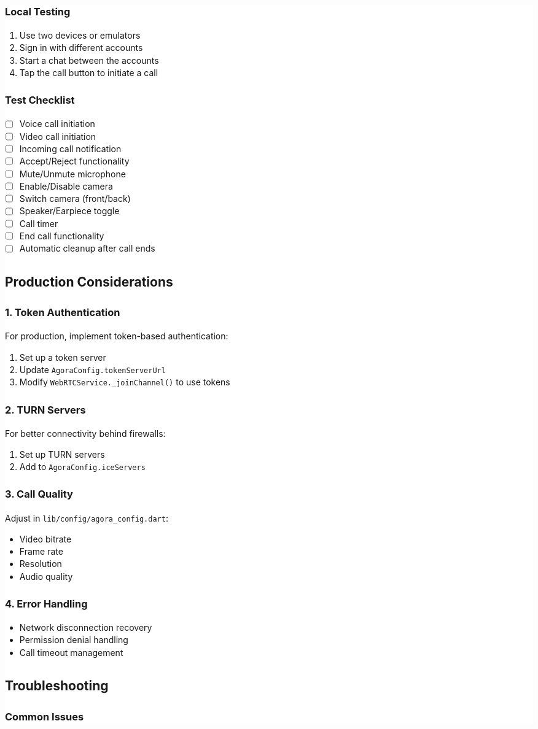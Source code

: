 ### Local Testing
1. Use two devices or emulators
2. Sign in with different accounts
3. Start a chat between the accounts
4. Tap the call button to initiate a call

### Test Checklist
- [ ] Voice call initiation
- [ ] Video call initiation
- [ ] Incoming call notification
- [ ] Accept/Reject functionality
- [ ] Mute/Unmute microphone
- [ ] Enable/Disable camera
- [ ] Switch camera (front/back)
- [ ] Speaker/Earpiece toggle
- [ ] Call timer
- [ ] End call functionality
- [ ] Automatic cleanup after call ends

## Production Considerations

### 1. Token Authentication
For production, implement token-based authentication:
1. Set up a token server
2. Update `AgoraConfig.tokenServerUrl`
3. Modify `WebRTCService._joinChannel()` to use tokens

### 2. TURN Servers
For better connectivity behind firewalls:
1. Set up TURN servers
2. Add to `AgoraConfig.iceServers`

### 3. Call Quality
Adjust in `lib/config/agora_config.dart`:
- Video bitrate
- Frame rate
- Resolution
- Audio quality

### 4. Error Handling
- Network disconnection recovery
- Permission denial handling
- Call timeout management

## Troubleshooting

### Common Issues
